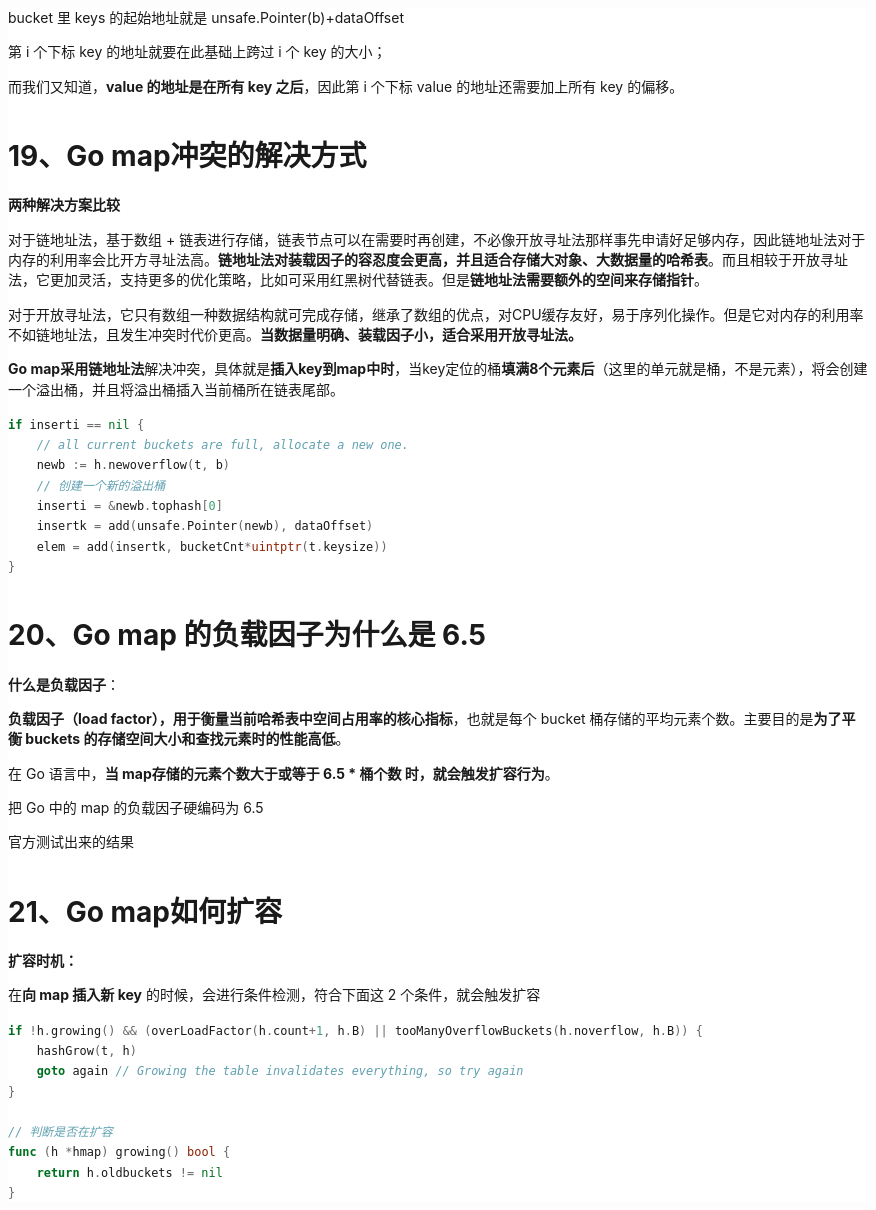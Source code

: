 bucket 里 keys 的起始地址就是 unsafe.Pointer(b)+dataOffset

第 i 个下标 key 的地址就要在此基础上跨过 i 个 key 的大小；

而我们又知道，**value 的地址是在所有 key 之后**，因此第 i 个下标 value 的地址还需要加上所有 key 的偏移。

# 19、Go map冲突的解决方式

**两种解决方案比较**

对于链地址法，基于数组 + 链表进行存储，链表节点可以在需要时再创建，不必像开放寻址法那样事先申请好足够内存，因此链地址法对于内存的利用率会比开方寻址法高。**链地址法对装载因子的容忍度会更高，并且适合存储大对象、大数据量的哈希表**。而且相较于开放寻址法，它更加灵活，支持更多的优化策略，比如可采用红黑树代替链表。但是**链地址法需要额外的空间来存储指针**。

对于开放寻址法，它只有数组一种数据结构就可完成存储，继承了数组的优点，对CPU缓存友好，易于序列化操作。但是它对内存的利用率不如链地址法，且发生冲突时代价更高。**当数据量明确、装载因子小，适合采用开放寻址法。**

**Go map采用链地址法**解决冲突，具体就是**插入key到map中时**，当key定位的桶**填满8个元素后**（这里的单元就是桶，不是元素），将会创建一个溢出桶，并且将溢出桶插入当前桶所在链表尾部。

```go
if inserti == nil {
    // all current buckets are full, allocate a new one.
    newb := h.newoverflow(t, b)
    // 创建一个新的溢出桶
    inserti = &newb.tophash[0]
    insertk = add(unsafe.Pointer(newb), dataOffset)
    elem = add(insertk, bucketCnt*uintptr(t.keysize))
}
```

# 20、Go map 的负载因子为什么是 6.5

**什么是负载因子**：

**负载因子（load factor），用于衡量当前哈希表中空间占用率的核心指标**，也就是每个 bucket 桶存储的平均元素个数。主要目的是**为了平衡 buckets 的存储空间大小和查找元素时的性能高低**。

在 Go 语言中，**当 map存储的元素个数大于或等于 6.5 \* 桶个数 时，就会触发扩容行为**。

把 Go 中的 map 的负载因子硬编码为 6.5

官方测试出来的结果

# 21、Go map如何扩容

**扩容时机：**

在**向 map 插入新 key** 的时候，会进行条件检测，符合下面这 2 个条件，就会触发扩容

```go
if !h.growing() && (overLoadFactor(h.count+1, h.B) || tooManyOverflowBuckets(h.noverflow, h.B)) {
    hashGrow(t, h)
    goto again // Growing the table invalidates everything, so try again
}

// 判断是否在扩容
func (h *hmap) growing() bool {
	return h.oldbuckets != nil
}
```
